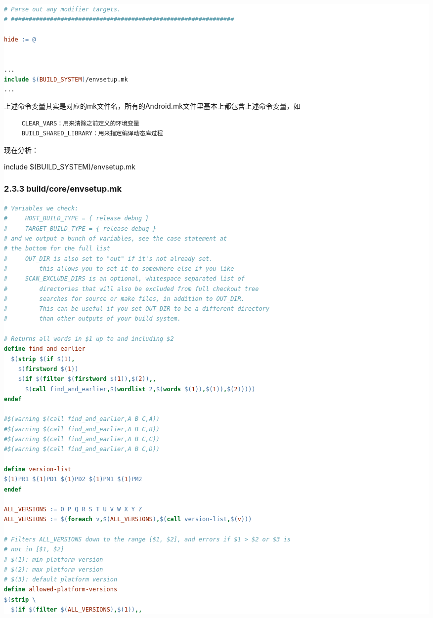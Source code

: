 ```makefile
# Parse out any modifier targets.
# ###############################################################

hide := @


...
include $(BUILD_SYSTEM)/envsetup.mk
...
```

上述命令变量其实是对应的mk文件名，所有的Android.mk文件里基本上都包含上述命令变量，如

```makefile
     CLEAR_VARS：用来清除之前定义的环境变量
     BUILD_SHARED_LIBRARY：用来指定编译动态库过程
```

现在分析：

include $(BUILD_SYSTEM)/envsetup.mk

### 2.3.3 build/core/envsetup.mk

```makefile
# Variables we check:
#     HOST_BUILD_TYPE = { release debug }
#     TARGET_BUILD_TYPE = { release debug }
# and we output a bunch of variables, see the case statement at
# the bottom for the full list
#     OUT_DIR is also set to "out" if it's not already set.
#         this allows you to set it to somewhere else if you like
#     SCAN_EXCLUDE_DIRS is an optional, whitespace separated list of
#         directories that will also be excluded from full checkout tree
#         searches for source or make files, in addition to OUT_DIR.
#         This can be useful if you set OUT_DIR to be a different directory
#         than other outputs of your build system.

# Returns all words in $1 up to and including $2
define find_and_earlier
  $(strip $(if $(1),
    $(firstword $(1))
    $(if $(filter $(firstword $(1)),$(2)),,
      $(call find_and_earlier,$(wordlist 2,$(words $(1)),$(1)),$(2)))))
endef

#$(warning $(call find_and_earlier,A B C,A))
#$(warning $(call find_and_earlier,A B C,B))
#$(warning $(call find_and_earlier,A B C,C))
#$(warning $(call find_and_earlier,A B C,D))

define version-list
$(1)PR1 $(1)PD1 $(1)PD2 $(1)PM1 $(1)PM2
endef

ALL_VERSIONS := O P Q R S T U V W X Y Z
ALL_VERSIONS := $(foreach v,$(ALL_VERSIONS),$(call version-list,$(v)))

# Filters ALL_VERSIONS down to the range [$1, $2], and errors if $1 > $2 or $3 is
# not in [$1, $2]
# $(1): min platform version
# $(2): max platform version
# $(3): default platform version
define allowed-platform-versions
$(strip \
  $(if $(filter $(ALL_VERSIONS),$(1)),,
```
